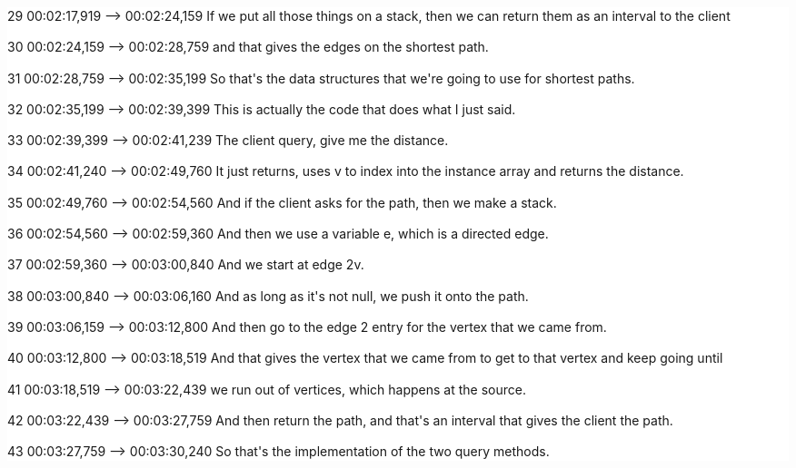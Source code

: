 29
00:02:17,919 --> 00:02:24,159
If we put all those things on a stack, then we can return them as an interval to the client

30
00:02:24,159 --> 00:02:28,759
and that gives the edges on the shortest path.

31
00:02:28,759 --> 00:02:35,199
So that's the data structures that we're going to use for shortest paths.

32
00:02:35,199 --> 00:02:39,399
This is actually the code that does what I just said.

33
00:02:39,399 --> 00:02:41,239
The client query, give me the distance.

34
00:02:41,240 --> 00:02:49,760
It just returns, uses v to index into the instance array and returns the distance.

35
00:02:49,760 --> 00:02:54,560
And if the client asks for the path, then we make a stack.

36
00:02:54,560 --> 00:02:59,360
And then we use a variable e, which is a directed edge.

37
00:02:59,360 --> 00:03:00,840
And we start at edge 2v.

38
00:03:00,840 --> 00:03:06,160
And as long as it's not null, we push it onto the path.

39
00:03:06,159 --> 00:03:12,800
And then go to the edge 2 entry for the vertex that we came from.

40
00:03:12,800 --> 00:03:18,519
And that gives the vertex that we came from to get to that vertex and keep going until

41
00:03:18,519 --> 00:03:22,439
we run out of vertices, which happens at the source.

42
00:03:22,439 --> 00:03:27,759
And then return the path, and that's an interval that gives the client the path.

43
00:03:27,759 --> 00:03:30,240
So that's the implementation of the two query methods.
